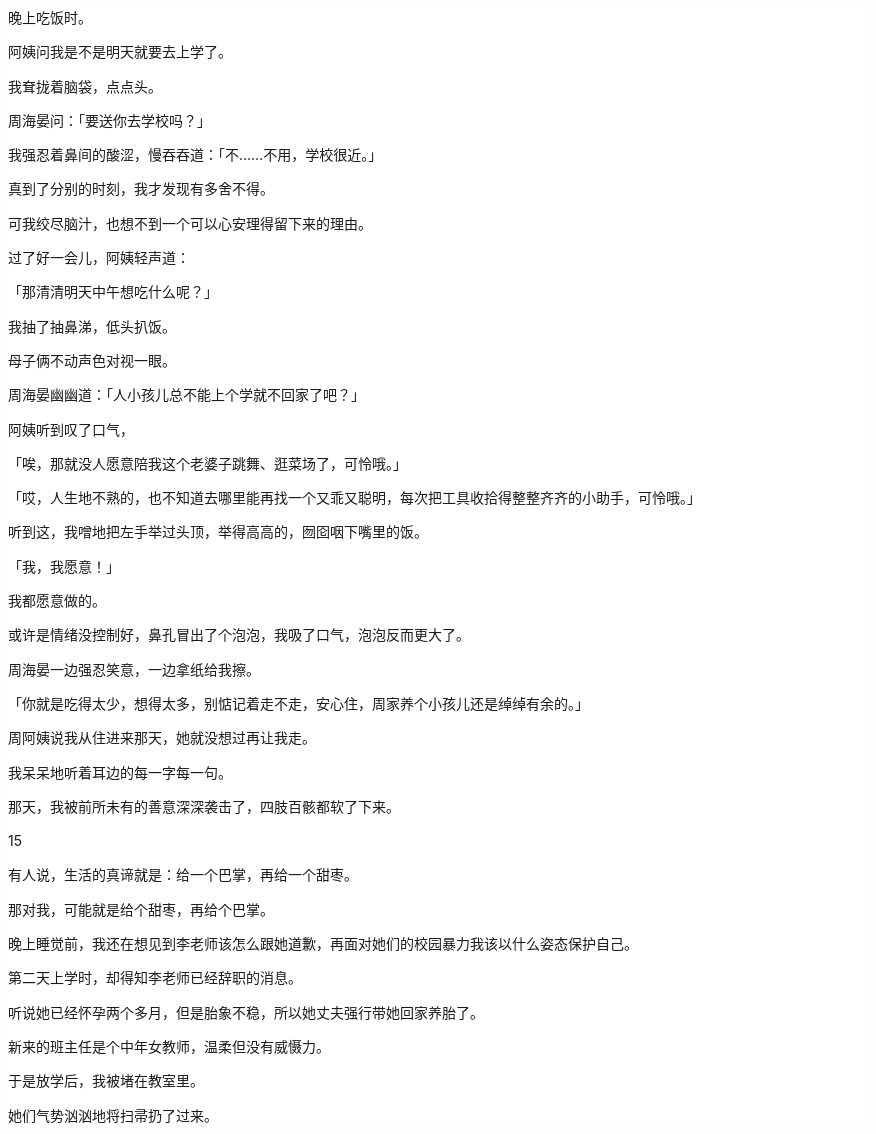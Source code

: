 晚上吃饭时。

阿姨问我是不是明天就要去上学了。

我耷拢着脑袋，点点头。

周海晏问：「要送你去学校吗？」

我强忍着鼻间的酸涩，慢吞吞道：「不……不用，学校很近。」

真到了分别的时刻，我才发现有多舍不得。

可我绞尽脑汁，也想不到⼀个可以心安理得留下来的理由。

过了好⼀会儿，阿姨轻声道：

「那清清明天中午想吃什么呢？」

我抽了抽鼻涕，低头扒饭。

母子俩不动声色对视⼀眼。

周海晏幽幽道：「⼈小孩儿总不能上个学就不回家了吧？」

阿姨听到叹了口气，

「唉，那就没⼈愿意陪我这个老婆子跳舞、逛菜场了，可怜哦。」

「哎，⼈⽣地不熟的，也不知道去哪里能再找⼀个又乖又聪明，每次把工具收拾得整整齐齐的小助手，可怜哦。」

听到这，我噌地把左手举过头顶，举得高高的，囫囵咽下嘴里的饭。

「我，我愿意！」

我都愿意做的。

或许是情绪没控制好，鼻孔冒出了个泡泡，我吸了口气，泡泡反而更⼤了。

周海晏⼀边强忍笑意，⼀边拿纸给我擦。

「你就是吃得太少，想得太多，别惦记着走不走，安心住，周家养个小孩儿还是绰绰有余的。」

周阿姨说我从住进来那天，她就没想过再让我走。

我呆呆地听着耳边的每⼀字每⼀句。

那天，我被前所未有的善意深深袭击了，四肢百骸都软了下来。

15

有⼈说，⽣活的真谛就是：给⼀个巴掌，再给⼀个甜枣。

那对我，可能就是给个甜枣，再给个巴掌。

晚上睡觉前，我还在想见到李老师该怎么跟她道歉，再面对她们的校园暴力我该以什么姿态保护自己。

第二天上学时，却得知李老师已经辞职的消息。

听说她已经怀孕两个多月，但是胎象不稳，所以她丈夫强行带她回家养胎了。

新来的班主任是个中年女教师，温柔但没有威慑力。

于是放学后，我被堵在教室里。

她们气势汹汹地将扫帚扔了过来。
